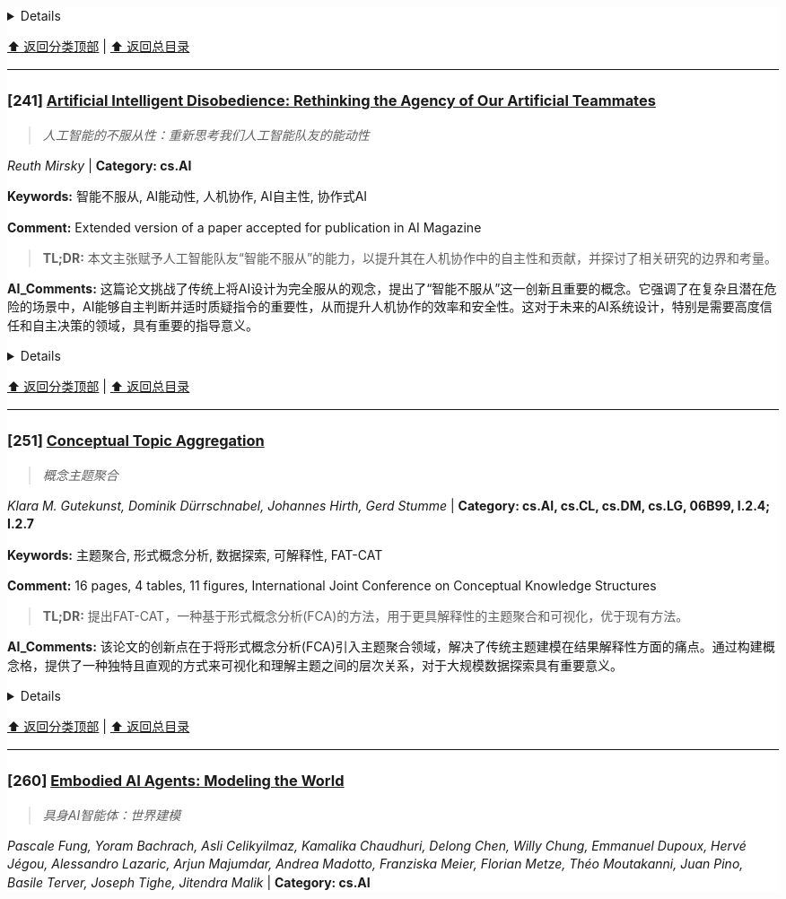 <details><summary>Details</summary></details>

[⬆️ 返回分类顶部](#csai) | [⬆️ 返回总目录](#toc)

---

### [241] [Artificial Intelligent Disobedience: Rethinking the Agency of Our Artificial Teammates](https://arxiv.org/abs/2506.22276)
> *人工智能的不服从性：重新思考我们人工智能队友的能动性*

*Reuth Mirsky* | **Category: cs.AI**

**Keywords:** 智能不服从, AI能动性, 人机协作, AI自主性, 协作式AI

**Comment:** Extended version of a paper accepted for publication in AI Magazine

> **TL;DR:** 本文主张赋予人工智能队友“智能不服从”的能力，以提升其在人机协作中的自主性和贡献，并探讨了相关研究的边界和考量。

**AI_Comments:** 这篇论文挑战了传统上将AI设计为完全服从的观念，提出了“智能不服从”这一创新且重要的概念。它强调了在复杂且潜在危险的场景中，AI能够自主判断并适时质疑指令的重要性，从而提升人机协作的效率和安全性。这对于未来的AI系统设计，特别是需要高度信任和自主决策的领域，具有重要的指导意义。

<details><summary>Details</summary></details>

[⬆️ 返回分类顶部](#csai) | [⬆️ 返回总目录](#toc)

---

### [251] [Conceptual Topic Aggregation](https://arxiv.org/abs/2506.22309)
> *概念主题聚合*

*Klara M. Gutekunst, Dominik Dürrschnabel, Johannes Hirth, Gerd Stumme* | **Category: cs.AI, cs.CL, cs.DM, cs.LG, 06B99, I.2.4; I.2.7**

**Keywords:** 主题聚合, 形式概念分析, 数据探索, 可解释性, FAT-CAT

**Comment:** 16 pages, 4 tables, 11 figures, International Joint Conference on
  Conceptual Knowledge Structures

> **TL;DR:** 提出FAT-CAT，一种基于形式概念分析(FCA)的方法，用于更具解释性的主题聚合和可视化，优于现有方法。

**AI_Comments:** 该论文的创新点在于将形式概念分析(FCA)引入主题聚合领域，解决了传统主题建模在结果解释性方面的痛点。通过构建概念格，提供了一种独特且直观的方式来可视化和理解主题之间的层次关系，对于大规模数据探索具有重要意义。

<details><summary>Details</summary></details>

[⬆️ 返回分类顶部](#csai) | [⬆️ 返回总目录](#toc)

---

### [260] [Embodied AI Agents: Modeling the World](https://arxiv.org/abs/2506.22355)
> *具身AI智能体：世界建模*

*Pascale Fung, Yoram Bachrach, Asli Celikyilmaz, Kamalika Chaudhuri, Delong Chen, Willy Chung, Emmanuel Dupoux, Hervé Jégou, Alessandro Lazaric, Arjun Majumdar, Andrea Madotto, Franziska Meier, Florian Metze, Théo Moutakanni, Juan Pino, Basile Terver, Joseph Tighe, Jitendra Malik* | **Category: cs.AI**
